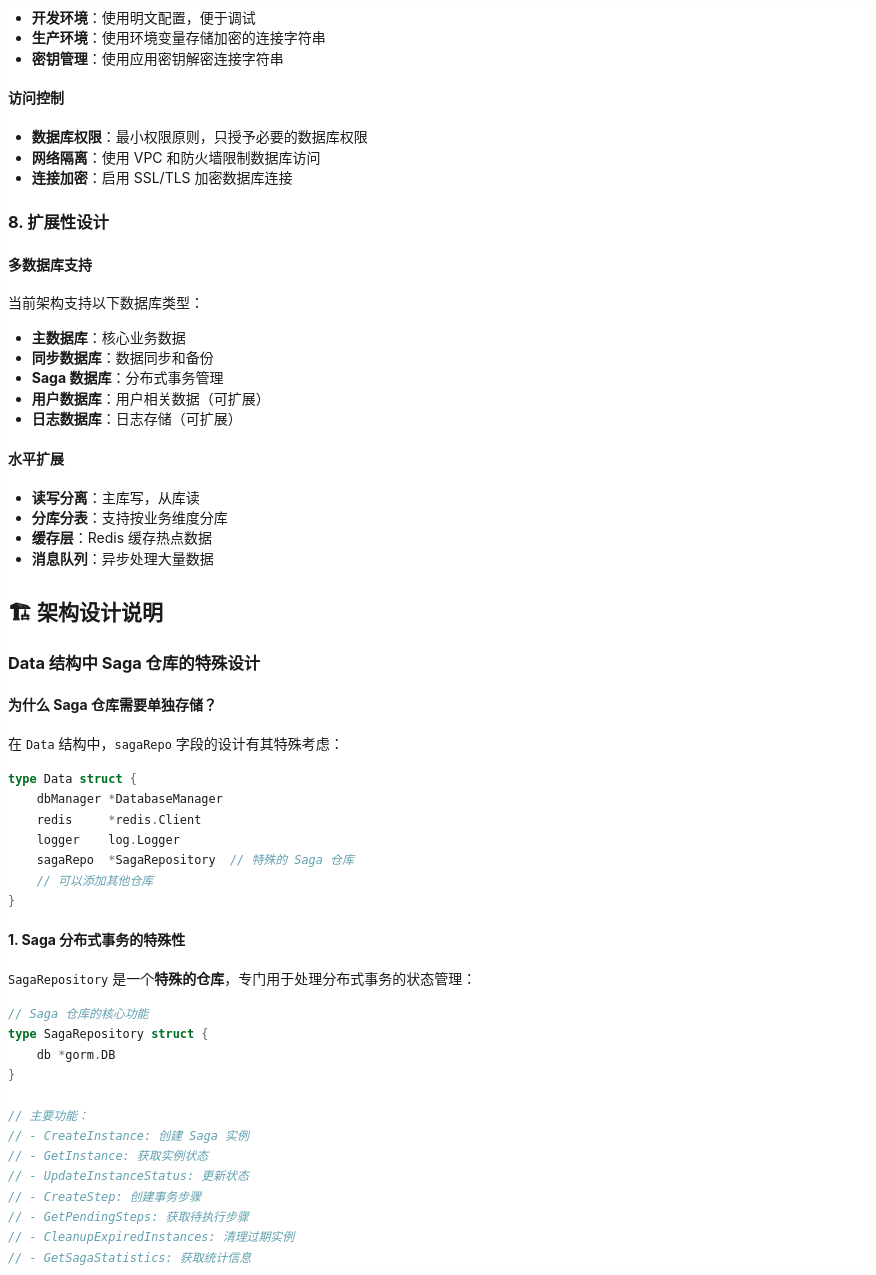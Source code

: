 - **开发环境**：使用明文配置，便于调试
- **生产环境**：使用环境变量存储加密的连接字符串
- **密钥管理**：使用应用密钥解密连接字符串

#### 访问控制

- **数据库权限**：最小权限原则，只授予必要的数据库权限
- **网络隔离**：使用 VPC 和防火墙限制数据库访问
- **连接加密**：启用 SSL/TLS 加密数据库连接

### 8. 扩展性设计

#### 多数据库支持

当前架构支持以下数据库类型：
- **主数据库**：核心业务数据
- **同步数据库**：数据同步和备份
- **Saga 数据库**：分布式事务管理
- **用户数据库**：用户相关数据（可扩展）
- **日志数据库**：日志存储（可扩展）

#### 水平扩展

- **读写分离**：主库写，从库读
- **分库分表**：支持按业务维度分库
- **缓存层**：Redis 缓存热点数据
- **消息队列**：异步处理大量数据

## 🏗️ 架构设计说明

### Data 结构中 Saga 仓库的特殊设计

#### 为什么 Saga 仓库需要单独存储？

在 `Data` 结构中，`sagaRepo` 字段的设计有其特殊考虑：

```go
type Data struct {
    dbManager *DatabaseManager
    redis     *redis.Client
    logger    log.Logger
    sagaRepo  *SagaRepository  // 特殊的 Saga 仓库
    // 可以添加其他仓库
}
```

#### 1. **Saga 分布式事务的特殊性**

`SagaRepository` 是一个**特殊的仓库**，专门用于处理分布式事务的状态管理：

```go
// Saga 仓库的核心功能
type SagaRepository struct {
    db *gorm.DB
}

// 主要功能：
// - CreateInstance: 创建 Saga 实例
// - GetInstance: 获取实例状态  
// - UpdateInstanceStatus: 更新状态
// - CreateStep: 创建事务步骤
// - GetPendingSteps: 获取待执行步骤
// - CleanupExpiredInstances: 清理过期实例
// - GetSagaStatistics: 获取统计信息
```
